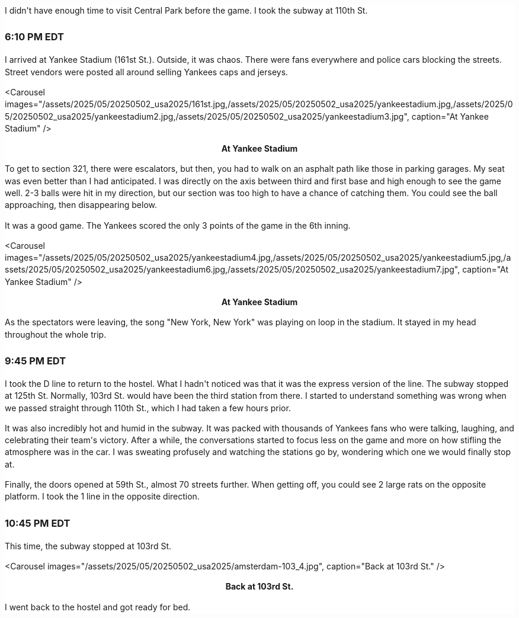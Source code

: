 I didn't have enough time to visit Central Park before the game. I took the subway at 110th St.

### 6:10 PM EDT
I arrived at Yankee Stadium (161st St.). Outside, it was chaos. There were fans everywhere and police cars blocking the streets. Street vendors were posted all around selling Yankees caps and jerseys.

<Carousel
    images="/assets/2025/05/20250502_usa2025/161st.jpg,/assets/2025/05/20250502_usa2025/yankeestadium.jpg,/assets/2025/05/20250502_usa2025/yankeestadium2.jpg,/assets/2025/05/20250502_usa2025/yankeestadium3.jpg",
    caption="At Yankee Stadium"
/>
<p align="center"><b>At Yankee Stadium</b></p>

To get to section 321, there were escalators, but then, you had to walk on an asphalt path like those in parking garages.
My seat was even better than I had anticipated. I was directly on the axis between third and first base and high enough to see the game well. 2-3 balls were hit in my direction, but our section was too high to have a chance of catching them. You could see the ball approaching, then disappearing below.

It was a good game. The Yankees scored the only 3 points of the game in the 6th inning.

<Carousel
    images="/assets/2025/05/20250502_usa2025/yankeestadium4.jpg,/assets/2025/05/20250502_usa2025/yankeestadium5.jpg,/assets/2025/05/20250502_usa2025/yankeestadium6.jpg,/assets/2025/05/20250502_usa2025/yankeestadium7.jpg",
    caption="At Yankee Stadium"
/>
<p align="center"><b>At Yankee Stadium</b></p>

As the spectators were leaving, the song "New York, New York" was playing on loop in the stadium. It stayed in my head throughout the whole trip.

### 9:45 PM EDT
I took the D line to return to the hostel. What I hadn't noticed was that it was the express version of the line. The subway stopped at 125th St. Normally, 103rd St. would have been the third station from there. I started to understand something was wrong when we passed straight through 110th St., which I had taken a few hours prior.

It was also incredibly hot and humid in the subway. It was packed with thousands of Yankees fans who were talking, laughing, and celebrating their team's victory. After a while, the conversations started to focus less on the game and more on how stifling the atmosphere was in the car. I was sweating profusely and watching the stations go by, wondering which one we would finally stop at.

Finally, the doors opened at 59th St., almost 70 streets further. When getting off, you could see 2 large rats on the opposite platform.
I took the 1 line in the opposite direction.

### 10:45 PM EDT
This time, the subway stopped at 103rd St.

<Carousel
    images="/assets/2025/05/20250502_usa2025/amsterdam-103_4.jpg",
    caption="Back at 103rd St."
/>
<p align="center"><b>Back at 103rd St.</b></p>

I went back to the hostel and got ready for bed.

